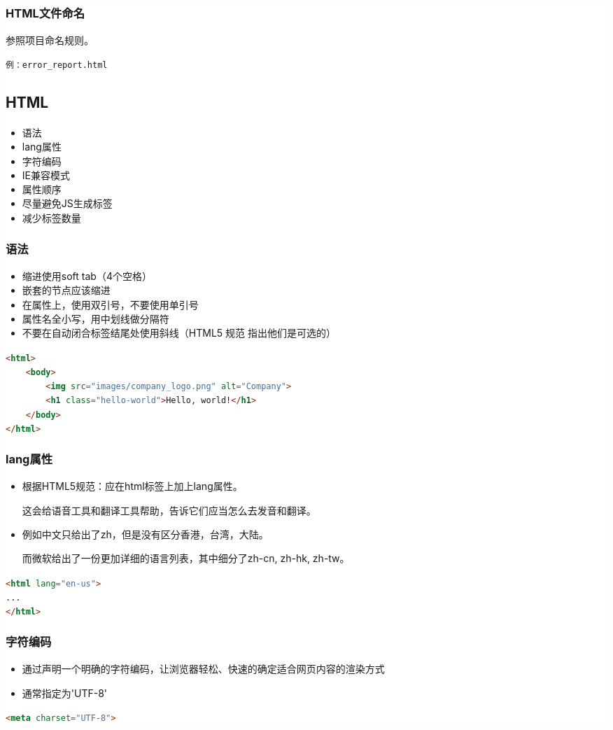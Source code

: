 ### HTML文件命名

参照项目命名规则。

```
例：error_report.html
```

## HTML
- 语法
- lang属性
- 字符编码
- IE兼容模式
- 属性顺序
- 尽量避免JS生成标签
- 减少标签数量

### 语法
- 缩进使用soft tab（4个空格）
- 嵌套的节点应该缩进
- 在属性上，使用双引号，不要使用单引号
- 属性名全小写，用中划线做分隔符
- 不要在自动闭合标签结尾处使用斜线（HTML5 规范 指出他们是可选的）

```html
<html>
    <body>
        <img src="images/company_logo.png" alt="Company">
        <h1 class="hello-world">Hello, world!</h1>
    </body>
</html>
```

### lang属性
- 根据HTML5规范：应在html标签上加上lang属性。

  这会给语音工具和翻译工具帮助，告诉它们应当怎么去发音和翻译。

- 例如中文只给出了zh，但是没有区分香港，台湾，大陆。

  而微软给出了一份更加详细的语言列表，其中细分了zh-cn, zh-hk, zh-tw。

```html
<html lang="en-us">
...
</html>
```

### 字符编码

- 通过声明一个明确的字符编码，让浏览器轻松、快速的确定适合网页内容的渲染方式

- 通常指定为'UTF-8'

```html
<meta charset="UTF-8">
```
